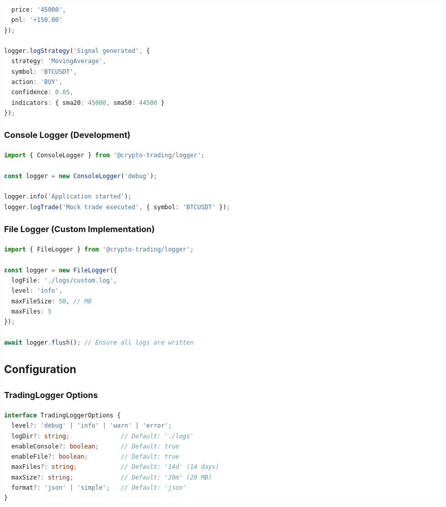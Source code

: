 ```typescript
  price: '45000',
  pnl: '+150.00'
});

logger.logStrategy('Signal generated', {
  strategy: 'MovingAverage',
  symbol: 'BTCUSDT',
  action: 'BUY',
  confidence: 0.85,
  indicators: { sma20: 45000, sma50: 44500 }
});
```

### Console Logger (Development)
```typescript
import { ConsoleLogger } from '@crypto-trading/logger';

const logger = new ConsoleLogger('debug');

logger.info('Application started');
logger.logTrade('Mock trade executed', { symbol: 'BTCUSDT' });
```

### File Logger (Custom Implementation)
```typescript
import { FileLogger } from '@crypto-trading/logger';

const logger = new FileLogger({
  logFile: './logs/custom.log',
  level: 'info',
  maxFileSize: 50, // MB
  maxFiles: 5
});

await logger.flush(); // Ensure all logs are written
```

## Configuration

### TradingLogger Options
```typescript
interface TradingLoggerOptions {
  level?: 'debug' | 'info' | 'warn' | 'error';
  logDir?: string;              // Default: './logs'
  enableConsole?: boolean;      // Default: true
  enableFile?: boolean;         // Default: true
  maxFiles?: string;            // Default: '14d' (14 days)
  maxSize?: string;             // Default: '20m' (20 MB)
  format?: 'json' | 'simple';   // Default: 'json'
}
```
